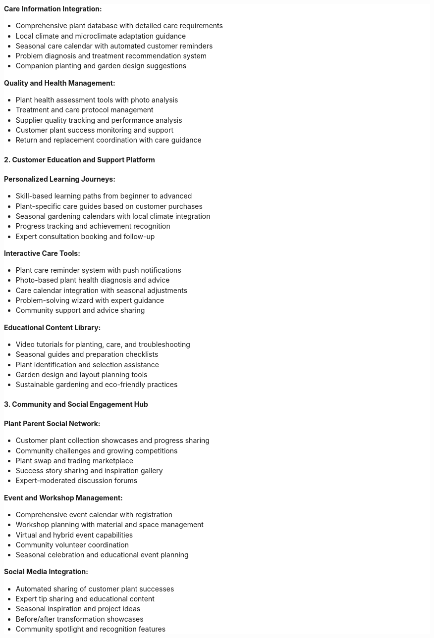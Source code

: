 **Care Information Integration:**
- Comprehensive plant database with detailed care requirements
- Local climate and microclimate adaptation guidance
- Seasonal care calendar with automated customer reminders
- Problem diagnosis and treatment recommendation system
- Companion planting and garden design suggestions

**Quality and Health Management:**
- Plant health assessment tools with photo analysis
- Treatment and care protocol management
- Supplier quality tracking and performance analysis
- Customer plant success monitoring and support
- Return and replacement coordination with care guidance

#### 2. Customer Education and Support Platform
**Personalized Learning Journeys:**
- Skill-based learning paths from beginner to advanced
- Plant-specific care guides based on customer purchases
- Seasonal gardening calendars with local climate integration
- Progress tracking and achievement recognition
- Expert consultation booking and follow-up

**Interactive Care Tools:**
- Plant care reminder system with push notifications
- Photo-based plant health diagnosis and advice
- Care calendar integration with seasonal adjustments
- Problem-solving wizard with expert guidance
- Community support and advice sharing

**Educational Content Library:**
- Video tutorials for planting, care, and troubleshooting
- Seasonal guides and preparation checklists
- Plant identification and selection assistance
- Garden design and layout planning tools
- Sustainable gardening and eco-friendly practices

#### 3. Community and Social Engagement Hub
**Plant Parent Social Network:**
- Customer plant collection showcases and progress sharing
- Community challenges and growing competitions
- Plant swap and trading marketplace
- Success story sharing and inspiration gallery
- Expert-moderated discussion forums

**Event and Workshop Management:**
- Comprehensive event calendar with registration
- Workshop planning with material and space management
- Virtual and hybrid event capabilities
- Community volunteer coordination
- Seasonal celebration and educational event planning

**Social Media Integration:**
- Automated sharing of customer plant successes
- Expert tip sharing and educational content
- Seasonal inspiration and project ideas
- Before/after transformation showcases
- Community spotlight and recognition features
